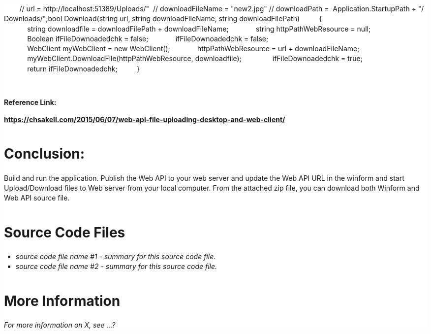 &nbsp;&nbsp;&nbsp;&nbsp;&nbsp;&nbsp;&nbsp;&nbsp;<span class="cs__com">//&nbsp;url&nbsp;=&nbsp;http://localhost:51389/Uploads/&quot;&nbsp;&nbsp;</span><span class="cs__com">//&nbsp;downloadFileName&nbsp;=&nbsp;&quot;new2.jpg&quot;&nbsp;</span><span class="cs__com">//&nbsp;downloadPath&nbsp;=&nbsp;&nbsp;Application.StartupPath&nbsp;&#43;&nbsp;&quot;/Downloads/&quot;;</span><span class="cs__keyword">bool</span>&nbsp;Download(<span class="cs__keyword">string</span>&nbsp;url,&nbsp;<span class="cs__keyword">string</span>&nbsp;downloadFileName,&nbsp;<span class="cs__keyword">string</span>&nbsp;downloadFilePath)&nbsp;
&nbsp;&nbsp;&nbsp;&nbsp;&nbsp;&nbsp;&nbsp;&nbsp;{&nbsp;
&nbsp;&nbsp;&nbsp;&nbsp;&nbsp;&nbsp;&nbsp;&nbsp;&nbsp;&nbsp;&nbsp;&nbsp;<span class="cs__keyword">string</span>&nbsp;downloadfile&nbsp;=&nbsp;downloadFilePath&nbsp;&#43;&nbsp;downloadFileName;&nbsp;
&nbsp;&nbsp;&nbsp;&nbsp;&nbsp;&nbsp;&nbsp;&nbsp;&nbsp;&nbsp;&nbsp;&nbsp;<span class="cs__keyword">string</span>&nbsp;httpPathWebResource&nbsp;=&nbsp;<span class="cs__keyword">null</span>;&nbsp;
&nbsp;&nbsp;&nbsp;&nbsp;&nbsp;&nbsp;&nbsp;&nbsp;&nbsp;&nbsp;&nbsp;&nbsp;Boolean&nbsp;ifFileDownoadedchk&nbsp;=&nbsp;<span class="cs__keyword">false</span>;&nbsp;
&nbsp;&nbsp;&nbsp;&nbsp;&nbsp;&nbsp;&nbsp;&nbsp;&nbsp;&nbsp;&nbsp;&nbsp;ifFileDownoadedchk&nbsp;=&nbsp;<span class="cs__keyword">false</span>;&nbsp;
&nbsp;&nbsp;&nbsp;&nbsp;&nbsp;&nbsp;&nbsp;&nbsp;&nbsp;&nbsp;&nbsp;&nbsp;WebClient&nbsp;myWebClient&nbsp;=&nbsp;<span class="cs__keyword">new</span>&nbsp;WebClient();&nbsp;
&nbsp;&nbsp;&nbsp;&nbsp;&nbsp;&nbsp;&nbsp;&nbsp;&nbsp;&nbsp;&nbsp;&nbsp;httpPathWebResource&nbsp;=&nbsp;url&nbsp;&#43;&nbsp;downloadFileName;&nbsp;
&nbsp;&nbsp;&nbsp;&nbsp;&nbsp;&nbsp;&nbsp;&nbsp;&nbsp;&nbsp;&nbsp;&nbsp;myWebClient.DownloadFile(httpPathWebResource,&nbsp;downloadfile);&nbsp;
&nbsp;
&nbsp;&nbsp;&nbsp;&nbsp;&nbsp;&nbsp;&nbsp;&nbsp;&nbsp;&nbsp;&nbsp;&nbsp;ifFileDownoadedchk&nbsp;=&nbsp;<span class="cs__keyword">true</span>;&nbsp;
&nbsp;
&nbsp;&nbsp;&nbsp;&nbsp;&nbsp;&nbsp;&nbsp;&nbsp;&nbsp;&nbsp;&nbsp;&nbsp;<span class="cs__keyword">return</span>&nbsp;ifFileDownoadedchk;&nbsp;
&nbsp;&nbsp;&nbsp;&nbsp;&nbsp;&nbsp;&nbsp;&nbsp;}&nbsp;
</pre>
</div>
</div>
</div>
<p>&nbsp;</p>
<p><strong>Reference Link:</strong></p>
<p><strong><a href="https://chsakell.com/2015/06/07/web-api-file-uploading-desktop-and-web-client/">https://chsakell.com/2015/06/07/web-api-file-uploading-desktop-and-web-client/</a>
</strong></p>
<h1><strong>Conclusion:</strong></h1>
<p>Build and run the application. Publish the Web API to your web server and update the Web API URL in the winform and start Upload/Download files to Web server from your local computer. From the attached zip file, you can download both Winform and Web API
 source file.</p>
<h1><span>Source Code Files</span></h1>
<ul>
<li><em>source code file name #1 - summary for this source code file.</em> </li><li><em><em>source code file name #2 - summary for this source code file.</em></em>
</li></ul>
<h1>More Information</h1>
<p><em>For more information on X, see ...?</em></p>

